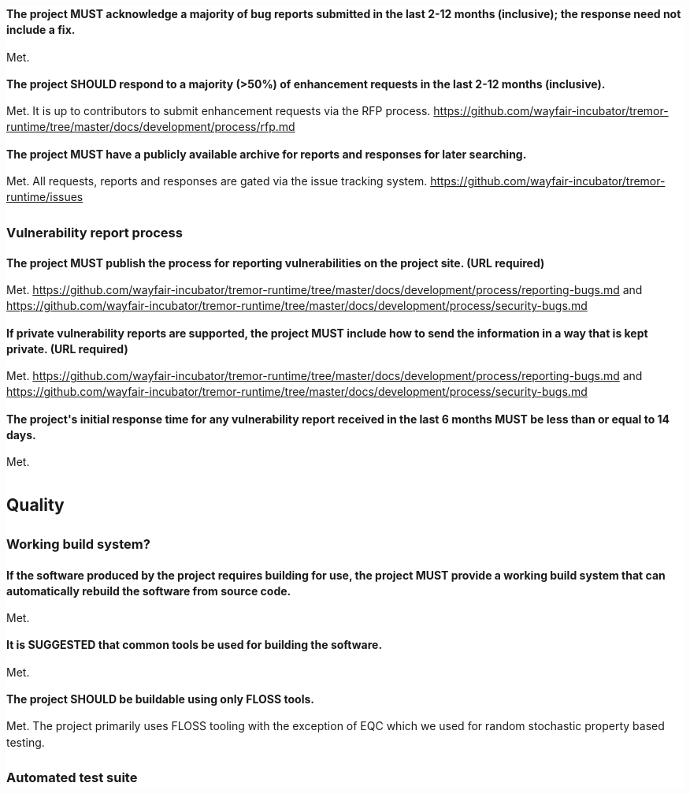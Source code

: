 __The project MUST acknowledge a majority of bug reports submitted in the last 2-12 months (inclusive); the response need not include a fix.__

Met.

__The project SHOULD respond to a majority (>50%) of enhancement requests in the last 2-12 months (inclusive).__

Met. It is up to contributors to submit enhancement requests via the RFP process.  https://github.com/wayfair-incubator/tremor-runtime/tree/master/docs/development/process/rfp.md

__The project MUST have a publicly available archive for reports and responses for later searching.__

Met. All requests, reports and responses are gated via the issue tracking system. https://github.com/wayfair-incubator/tremor-runtime/issues

### Vulnerability report process

__The project MUST publish the process for reporting vulnerabilities on the project site. (URL required)__

Met. https://github.com/wayfair-incubator/tremor-runtime/tree/master/docs/development/process/reporting-bugs.md and https://github.com/wayfair-incubator/tremor-runtime/tree/master/docs/development/process/security-bugs.md

__If private vulnerability reports are supported, the project MUST include how to send the information in a way that is kept private. (URL required)__

Met. https://github.com/wayfair-incubator/tremor-runtime/tree/master/docs/development/process/reporting-bugs.md and https://github.com/wayfair-incubator/tremor-runtime/tree/master/docs/development/process/security-bugs.md

__The project's initial response time for any vulnerability report received in the last 6 months MUST be less than or equal to 14 days.__

Met.

## Quality

### Working build system?

__If the software produced by the project requires building for use, the project MUST provide a working build system that can automatically rebuild the software from source code.__

Met.

__It is SUGGESTED that common tools be used for building the software.__

Met.

__The project SHOULD be buildable using only FLOSS tools.__

Met. The project primarily uses FLOSS tooling with the exception of EQC which we used for random stochastic property based testing.

### Automated test suite
